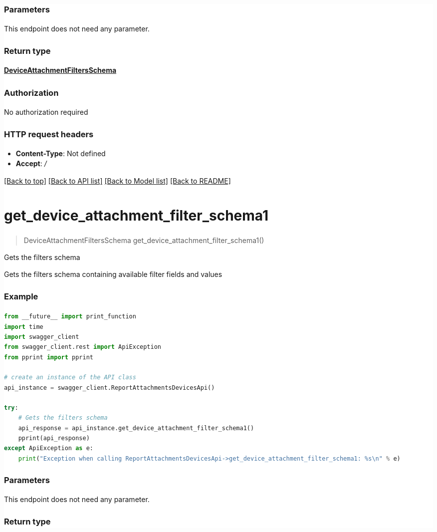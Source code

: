 ### Parameters
This endpoint does not need any parameter.

### Return type

[**DeviceAttachmentFiltersSchema**](DeviceAttachmentFiltersSchema.md)

### Authorization

No authorization required

### HTTP request headers

 - **Content-Type**: Not defined
 - **Accept**: */*

[[Back to top]](#) [[Back to API list]](../README.md#documentation-for-api-endpoints) [[Back to Model list]](../README.md#documentation-for-models) [[Back to README]](../README.md)

# **get_device_attachment_filter_schema1**
> DeviceAttachmentFiltersSchema get_device_attachment_filter_schema1()

Gets the filters schema

Gets the filters schema containing available filter fields and values

### Example
```python
from __future__ import print_function
import time
import swagger_client
from swagger_client.rest import ApiException
from pprint import pprint

# create an instance of the API class
api_instance = swagger_client.ReportAttachmentsDevicesApi()

try:
    # Gets the filters schema
    api_response = api_instance.get_device_attachment_filter_schema1()
    pprint(api_response)
except ApiException as e:
    print("Exception when calling ReportAttachmentsDevicesApi->get_device_attachment_filter_schema1: %s\n" % e)
```

### Parameters
This endpoint does not need any parameter.

### Return type
